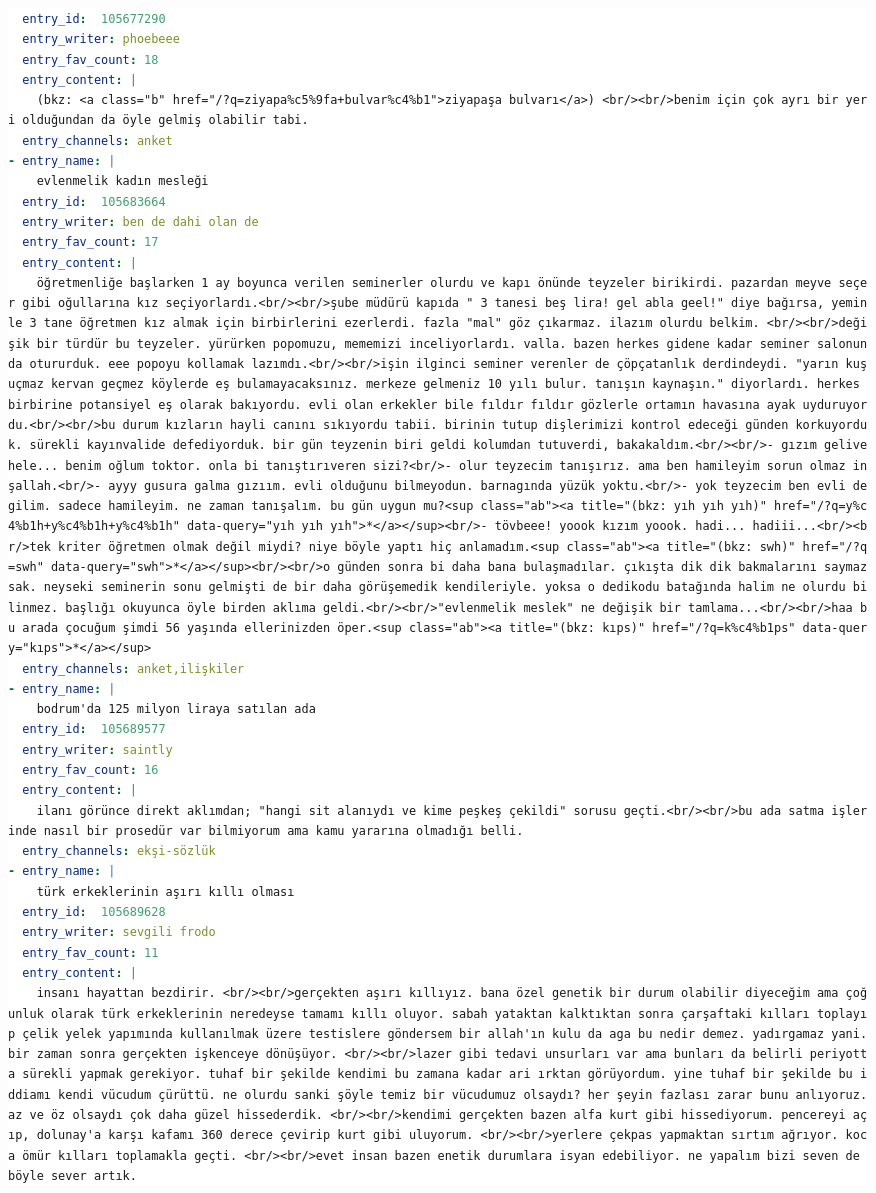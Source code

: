 ```yaml
  entry_id:  105677290
  entry_writer: phoebeee
  entry_fav_count: 18
  entry_content: |
    (bkz: <a class="b" href="/?q=ziyapa%c5%9fa+bulvar%c4%b1">ziyapaşa bulvarı</a>) <br/><br/>benim için çok ayrı bir yeri olduğundan da öyle gelmiş olabilir tabi.
  entry_channels: anket
- entry_name: |
    evlenmelik kadın mesleği
  entry_id:  105683664
  entry_writer: ben de dahi olan de
  entry_fav_count: 17
  entry_content: |
    öğretmenliğe başlarken 1 ay boyunca verilen seminerler olurdu ve kapı önünde teyzeler birikirdi. pazardan meyve seçer gibi oğullarına kız seçiyorlardı.<br/><br/>şube müdürü kapıda " 3 tanesi beş lira! gel abla geel!" diye bağırsa, yeminle 3 tane öğretmen kız almak için birbirlerini ezerlerdi. fazla "mal" göz çıkarmaz. ilazım olurdu belkim. <br/><br/>değişik bir türdür bu teyzeler. yürürken popomuzu, mememizi inceliyorlardı. valla. bazen herkes gidene kadar seminer salonunda otururduk. eee popoyu kollamak lazımdı.<br/><br/>işin ilginci seminer verenler de çöpçatanlık derdindeydi. "yarın kuş uçmaz kervan geçmez köylerde eş bulamayacaksınız. merkeze gelmeniz 10 yılı bulur. tanışın kaynaşın." diyorlardı. herkes birbirine potansiyel eş olarak bakıyordu. evli olan erkekler bile fıldır fıldır gözlerle ortamın havasına ayak uyduruyordu.<br/><br/>bu durum kızların hayli canını sıkıyordu tabii. birinin tutup dişlerimizi kontrol edeceği günden korkuyorduk. sürekli kayınvalide defediyorduk. bir gün teyzenin biri geldi kolumdan tutuverdi, bakakaldım.<br/><br/>- gızım gelive hele... benim oğlum toktor. onla bi tanıştırıveren sizi?<br/>- olur teyzecim tanışırız. ama ben hamileyim sorun olmaz inşallah.<br/>- ayyy gusura galma gızıım. evli olduğunu bilmeyodun. barnagında yüzük yoktu.<br/>- yok teyzecim ben evli degilim. sadece hamileyim. ne zaman tanışalım. bu gün uygun mu?<sup class="ab"><a title="(bkz: yıh yıh yıh)" href="/?q=y%c4%b1h+y%c4%b1h+y%c4%b1h" data-query="yıh yıh yıh">*</a></sup><br/>- tövbeee! yoook kızım yoook. hadi... hadiii...<br/><br/>tek kriter öğretmen olmak değil miydi? niye böyle yaptı hiç anlamadım.<sup class="ab"><a title="(bkz: swh)" href="/?q=swh" data-query="swh">*</a></sup><br/><br/>o günden sonra bi daha bana bulaşmadılar. çıkışta dik dik bakmalarını saymazsak. neyseki seminerin sonu gelmişti de bir daha görüşemedik kendileriyle. yoksa o dedikodu batağında halim ne olurdu bilinmez. başlığı okuyunca öyle birden aklıma geldi.<br/><br/>"evlenmelik meslek" ne değişik bir tamlama...<br/><br/>haa bu arada çocuğum şimdi 56 yaşında ellerinizden öper.<sup class="ab"><a title="(bkz: kıps)" href="/?q=k%c4%b1ps" data-query="kıps">*</a></sup>
  entry_channels: anket,ilişkiler
- entry_name: |
    bodrum'da 125 milyon liraya satılan ada
  entry_id:  105689577
  entry_writer: saintly
  entry_fav_count: 16
  entry_content: |
    ilanı görünce direkt aklımdan; "hangi sit alanıydı ve kime peşkeş çekildi" sorusu geçti.<br/><br/>bu ada satma işlerinde nasıl bir prosedür var bilmiyorum ama kamu yararına olmadığı belli.
  entry_channels: ekşi-sözlük
- entry_name: |
    türk erkeklerinin aşırı kıllı olması
  entry_id:  105689628
  entry_writer: sevgili frodo
  entry_fav_count: 11
  entry_content: |
    insanı hayattan bezdirir. <br/><br/>gerçekten aşırı kıllıyız. bana özel genetik bir durum olabilir diyeceğim ama çoğunluk olarak türk erkeklerinin neredeyse tamamı kıllı oluyor. sabah yataktan kalktıktan sonra çarşaftaki kılları toplayıp çelik yelek yapımında kullanılmak üzere testislere göndersem bir allah'ın kulu da aga bu nedir demez. yadırgamaz yani. bir zaman sonra gerçekten işkenceye dönüşüyor. <br/><br/>lazer gibi tedavi unsurları var ama bunları da belirli periyotta sürekli yapmak gerekiyor. tuhaf bir şekilde kendimi bu zamana kadar ari ırktan görüyordum. yine tuhaf bir şekilde bu iddiamı kendi vücudum çürüttü. ne olurdu sanki şöyle temiz bir vücudumuz olsaydı? her şeyin fazlası zarar bunu anlıyoruz. az ve öz olsaydı çok daha güzel hissederdik. <br/><br/>kendimi gerçekten bazen alfa kurt gibi hissediyorum. pencereyi açıp, dolunay'a karşı kafamı 360 derece çevirip kurt gibi uluyorum. <br/><br/>yerlere çekpas yapmaktan sırtım ağrıyor. koca ömür kılları toplamakla geçti. <br/><br/>evet insan bazen enetik durumlara isyan edebiliyor. ne yapalım bizi seven de böyle sever artık.
```